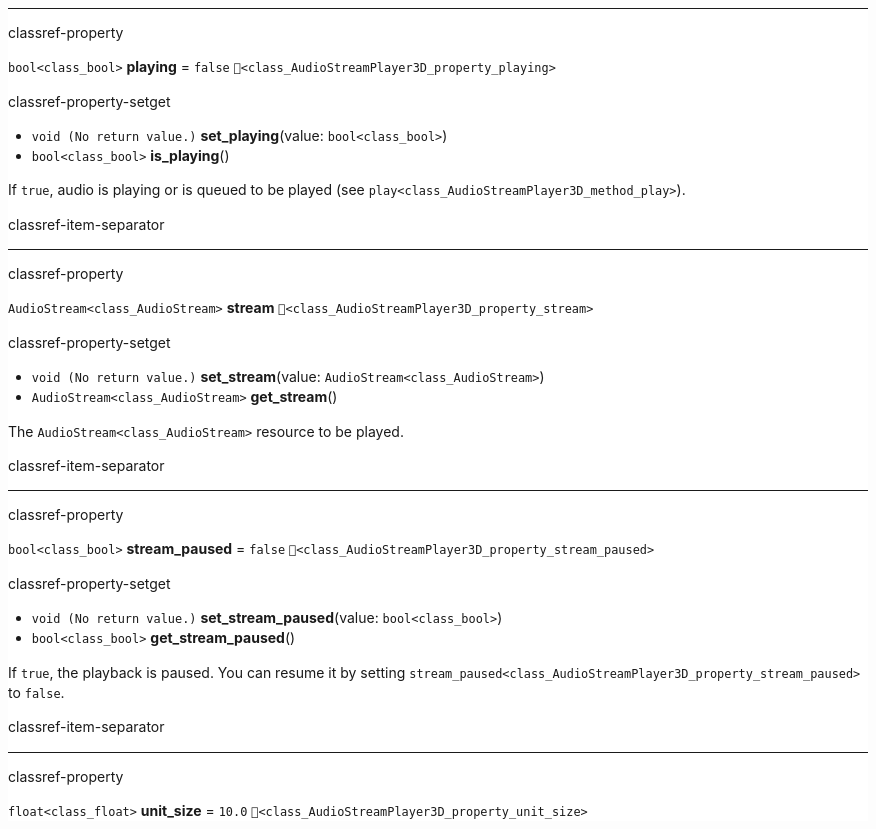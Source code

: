 ------------------------------------------------------------------------

classref-property

`bool<class_bool>` **playing** = `false`
`🔗<class_AudioStreamPlayer3D_property_playing>`

classref-property-setget

-   `void (No return value.)` **set\_playing**(value:
    `bool<class_bool>`)
-   `bool<class_bool>` **is\_playing**()

If `true`, audio is playing or is queued to be played (see
`play<class_AudioStreamPlayer3D_method_play>`).

classref-item-separator

------------------------------------------------------------------------

classref-property

`AudioStream<class_AudioStream>` **stream**
`🔗<class_AudioStreamPlayer3D_property_stream>`

classref-property-setget

-   `void (No return value.)` **set\_stream**(value:
    `AudioStream<class_AudioStream>`)
-   `AudioStream<class_AudioStream>` **get\_stream**()

The `AudioStream<class_AudioStream>` resource to be played.

classref-item-separator

------------------------------------------------------------------------

classref-property

`bool<class_bool>` **stream\_paused** = `false`
`🔗<class_AudioStreamPlayer3D_property_stream_paused>`

classref-property-setget

-   `void (No return value.)` **set\_stream\_paused**(value:
    `bool<class_bool>`)
-   `bool<class_bool>` **get\_stream\_paused**()

If `true`, the playback is paused. You can resume it by setting
`stream_paused<class_AudioStreamPlayer3D_property_stream_paused>` to
`false`.

classref-item-separator

------------------------------------------------------------------------

classref-property

`float<class_float>` **unit\_size** = `10.0`
`🔗<class_AudioStreamPlayer3D_property_unit_size>`
